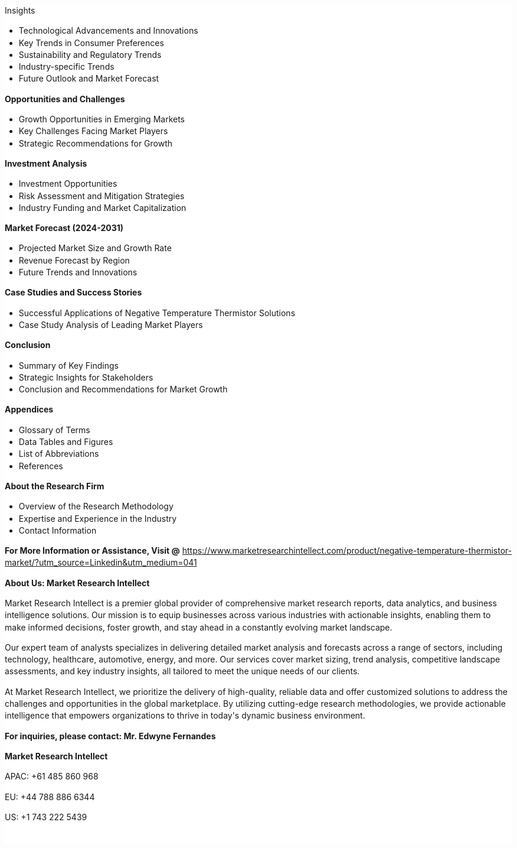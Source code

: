 Insights</strong></p><ul><li>Technological Advancements and Innovations</li><li>Key Trends in Consumer Preferences</li><li>Sustainability and Regulatory Trends</li><li>Industry-specific Trends</li><li>Future Outlook and Market Forecast</li></ul><p><strong>Opportunities and Challenges</strong></p><ul><li>Growth Opportunities in Emerging Markets</li><li>Key Challenges Facing Market Players</li><li>Strategic Recommendations for Growth</li></ul><p><strong>Investment Analysis</strong></p><ul><li>Investment Opportunities</li><li>Risk Assessment and Mitigation Strategies</li><li>Industry Funding and Market Capitalization</li></ul><p><strong>Market Forecast (2024-2031)</strong></p><ul><li>Projected Market Size and Growth Rate</li><li>Revenue Forecast by Region</li><li>Future Trends and Innovations</li></ul><p><strong>Case Studies and Success Stories</strong></p><ul><li>Successful Applications of Negative Temperature Thermistor Solutions</li><li>Case Study Analysis of Leading Market Players</li></ul><p><strong>Conclusion</strong></p><ul><li>Summary of Key Findings</li><li>Strategic Insights for Stakeholders</li><li>Conclusion and Recommendations for Market Growth</li></ul><p><strong>Appendices</strong></p><ul><li>Glossary of Terms</li><li>Data Tables and Figures</li><li>List of Abbreviations</li><li>References</li></ul><p><strong>About the Research Firm</strong></p><ul><li>Overview of the Research Methodology</li><li>Expertise and Experience in the Industry</li><li>Contact Information</li></ul></div><div class="article-main__content" data-test-id="publishing-text-block"><p><span class="font-[700]"><strong>For More Information or Assistance, Visit @</strong>&nbsp;<a href="https://www.marketresearchintellect.com/product/negative-temperature-thermistor-market/?utm_source=Linkedin&utm_medium=041">https://www.marketresearchintellect.com/product/negative-temperature-thermistor-market/?utm_source=Linkedin&utm_medium=041</a></span></p><p><strong>About Us: Market Research Intellect</strong></p><p>Market Research Intellect is a premier global provider of comprehensive market research reports, data analytics, and business intelligence solutions. Our mission is to equip businesses across various industries with actionable insights, enabling them to make informed decisions, foster growth, and stay ahead in a constantly evolving market landscape.</p><p>Our expert team of analysts specializes in delivering detailed market analysis and forecasts across a range of sectors, including technology, healthcare, automotive, energy, and more. Our services cover market sizing, trend analysis, competitive landscape assessments, and key industry insights, all tailored to meet the unique needs of our clients.</p><p>At Market Research Intellect, we prioritize the delivery of high-quality, reliable data and offer customized solutions to address the challenges and opportunities in the global marketplace. By utilizing cutting-edge research methodologies, we provide actionable intelligence that empowers organizations to thrive in today's dynamic business environment.</p><p><strong>For inquiries, please contact: Mr. Edwyne Fernandes</strong></p><p><strong>Market Research Intellect</strong></p><p>APAC: +61 485 860 968</p><p>EU: +44 788 886 6344</p><p>US: +1 743 222 5439</p></div><div class="article-main__content" data-test-id="publishing-text-block">&nbsp;</div>
